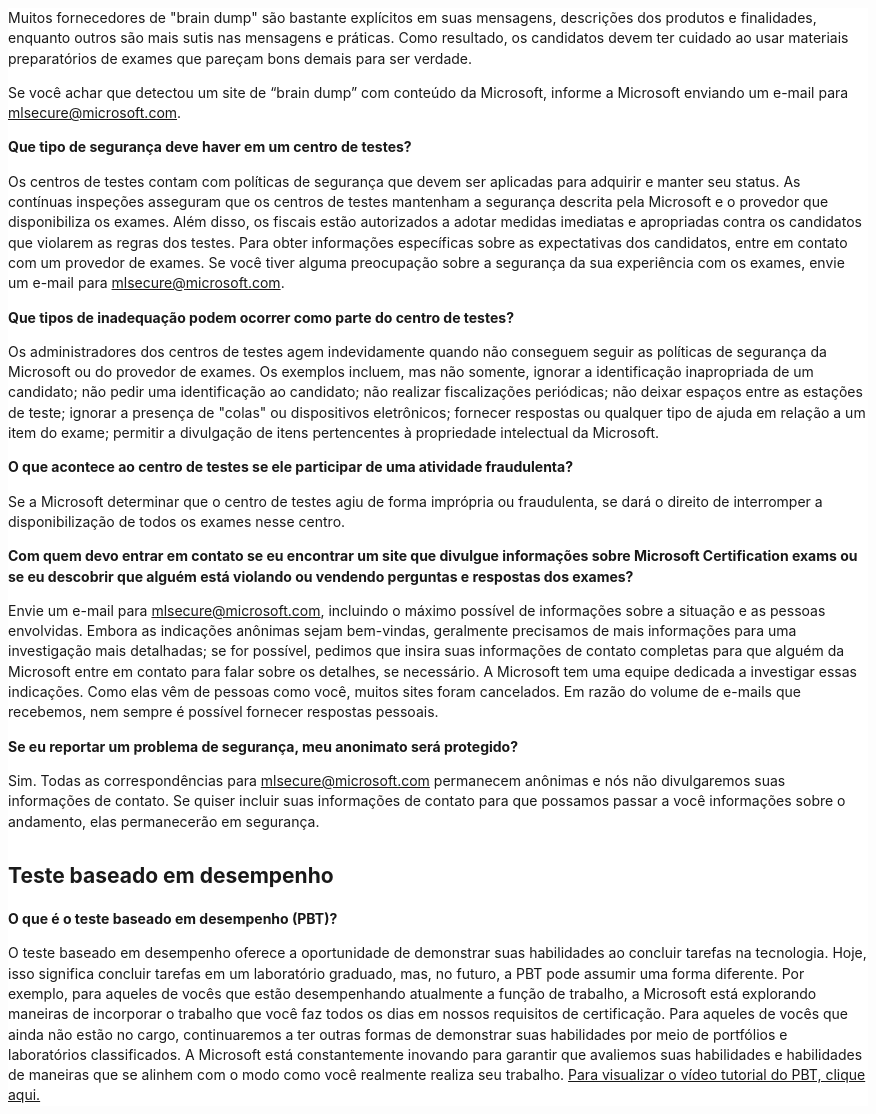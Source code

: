 Muitos fornecedores de "brain dump" são bastante explícitos em suas mensagens, descrições dos produtos e finalidades, enquanto outros são mais sutis nas mensagens e práticas. Como resultado, os candidatos devem ter cuidado ao usar materiais preparatórios de exames que pareçam bons demais para ser verdade.

Se você achar que detectou um site de “brain dump” com conteúdo da Microsoft, informe a Microsoft enviando um e-mail para [mlsecure@microsoft.com](mailto:mlsecure@microsoft.com).

**Que tipo de segurança deve haver em um centro de testes?**

Os centros de testes contam com políticas de segurança que devem ser aplicadas para adquirir e manter seu status. As contínuas inspeções asseguram que os centros de testes mantenham a segurança descrita pela Microsoft e o provedor que disponibiliza os exames. Além disso, os fiscais estão autorizados a adotar medidas imediatas e apropriadas contra os candidatos que violarem as regras dos testes. Para obter informações específicas sobre as expectativas dos candidatos, entre em contato com um provedor de exames. Se você tiver alguma preocupação sobre a segurança da sua experiência com os exames, envie um e-mail para [mlsecure@microsoft.com](mailto:mlsecure@microsoft.com).

**Que tipos de inadequação podem ocorrer como parte do centro de testes?**

Os administradores dos centros de testes agem indevidamente quando não conseguem seguir as políticas de segurança da Microsoft ou do provedor de exames. Os exemplos incluem, mas não somente, ignorar a identificação inapropriada de um candidato; não pedir uma identificação ao candidato; não realizar fiscalizações periódicas; não deixar espaços entre as estações de teste; ignorar a presença de "colas" ou dispositivos eletrônicos; fornecer respostas ou qualquer tipo de ajuda em relação a um item do exame; permitir a divulgação de itens pertencentes à propriedade intelectual da Microsoft.

**O que acontece ao centro de testes se ele participar de uma atividade fraudulenta?**

Se a Microsoft determinar que o centro de testes agiu de forma imprópria ou fraudulenta, se dará o direito de interromper a disponibilização de todos os exames nesse centro.

**Com quem devo entrar em contato se eu encontrar um site que divulgue informações sobre Microsoft Certification exams ou se eu descobrir que alguém está violando ou vendendo perguntas e respostas dos exames?**

Envie um e-mail para [mlsecure@microsoft.com](mailto:mlsecure@microsoft.com), incluindo o máximo possível de informações sobre a situação e as pessoas envolvidas. Embora as indicações anônimas sejam bem-vindas, geralmente precisamos de mais informações para uma investigação mais detalhadas; se for possível, pedimos que insira suas informações de contato completas para que alguém da Microsoft entre em contato para falar sobre os detalhes, se necessário. A Microsoft tem uma equipe dedicada a investigar essas indicações. Como elas vêm de pessoas como você, muitos sites foram cancelados. Em razão do volume de e-mails que recebemos, nem sempre é possível fornecer respostas pessoais.

**Se eu reportar um problema de segurança, meu anonimato será protegido?**

Sim. Todas as correspondências para [mlsecure@microsoft.com](mailto:mlsecure@microsoft.com) permanecem anônimas e nós não divulgaremos suas informações de contato. Se quiser incluir suas informações de contato para que possamos passar a você informações sobre o andamento, elas permanecerão em segurança.

## Teste baseado em desempenho

**O que é o teste baseado em desempenho (PBT)?**

O teste baseado em desempenho oferece a oportunidade de demonstrar suas habilidades ao concluir tarefas na tecnologia. Hoje, isso significa concluir tarefas em um laboratório graduado, mas, no futuro, a PBT pode assumir uma forma diferente. Por exemplo, para aqueles de vocês que estão desempenhando atualmente a função de trabalho, a Microsoft está explorando maneiras de incorporar o trabalho que você faz todos os dias em nossos requisitos de certificação. Para aqueles de vocês que ainda não estão no cargo, continuaremos a ter outras formas de demonstrar suas habilidades por meio de portfólios e laboratórios classificados. A Microsoft está constantemente inovando para garantir que avaliemos suas habilidades e habilidades de maneiras que se alinhem com o modo como você realmente realiza seu trabalho.
[Para visualizar o vídeo tutorial do PBT, clique aqui.](https://www.microsoft.com/en-us/videoplayer/embed/RE4ppkp)
